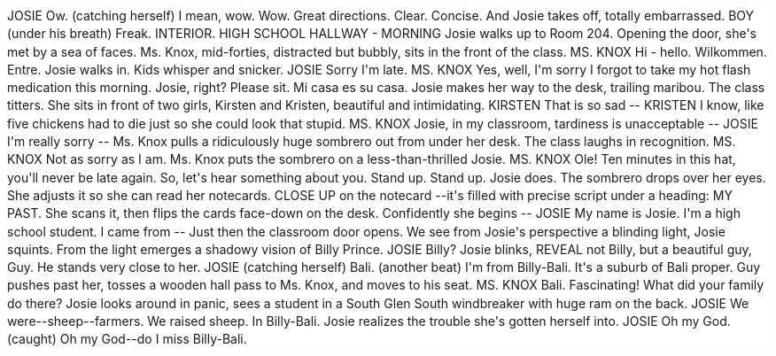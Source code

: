 JOSIE
Ow.
(catching herself)
I mean, wow. Wow. Great directions. Clear. Concise.
And Josie takes off, totally embarrassed.
BOY
(under his breath)
Freak.
INTERIOR. HIGH SCHOOL HALLWAY - MORNING
Josie walks up to Room 204. Opening the door, she's met by a sea of faces.
Ms. Knox, mid-forties, distracted but bubbly, sits in the front of the class.
MS. KNOX
Hi - hello. Wilkommen. Entre.
Josie walks in. Kids whisper and snicker.
JOSIE
Sorry I'm late.
MS. KNOX
Yes, well, I'm sorry I forgot to take my hot flash medication this morning. Josie, right? Please sit. Mi casa es su casa.
Josie makes her way to the desk, trailing maribou. The class titters. She sits in front of two girls, Kirsten and Kristen, beautiful and intimidating.
KIRSTEN
That is so sad --
KRISTEN
I know, like five chickens had to die just so she could look that stupid.
MS. KNOX
Josie, in my classroom, tardiness is unacceptable --
JOSIE
I'm really sorry --
Ms. Knox pulls a ridiculously huge sombrero out from under her desk. The class laughs in recognition.
MS. KNOX
Not as sorry as I am.
Ms. Knox puts the sombrero on a less-than-thrilled Josie.
MS. KNOX
Ole! Ten minutes in this hat, you'll never be late again. So, let's hear something about you. Stand up. Stand up.
Josie does. The sombrero drops over her eyes. She adjusts it so she can read her notecards. CLOSE UP on the notecard --it's filled with precise script under a heading: MY PAST. She scans it, then flips the cards face-down on the desk. Confidently she begins --
JOSIE
My name is Josie. I'm a high school student. I came from --
Just then the classroom door opens. We see from Josie's perspective a blinding light, Josie squints. From the light emerges a shadowy vision of Billy Prince.
JOSIE
Billy?
Josie blinks, REVEAL not Billy, but a beautiful guy, Guy. He stands very close to her.
JOSIE
(catching herself)
Bali.
(another beat)
I'm from Billy-Bali. It's a suburb of Bali proper.
Guy pushes past her, tosses a wooden hall pass to Ms. Knox, and moves to his seat.
MS. KNOX
Bali. Fascinating! What did your family do there?
Josie looks around in panic, sees a student in a South Glen South windbreaker with huge ram on the back.
JOSIE
We were--sheep--farmers. We raised sheep. In Billy-Bali.
Josie realizes the trouble she's gotten herself into.
JOSIE
Oh my God.
(caught)
Oh my God--do I miss Billy-Bali.